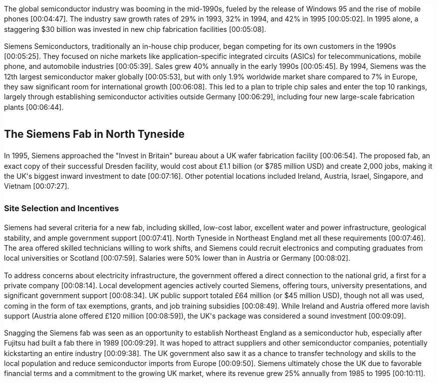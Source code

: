 The global semiconductor industry was booming in the mid-1990s, fueled by the release of Windows 95 and the rise of mobile phones <a class="yt-timestamp" data-t="00:04:36">[00:04:47]</a>. The industry saw growth rates of 29% in 1993, 32% in 1994, and 42% in 1995 <a class="yt-timestamp" data-t="00:04:55">[00:05:02]</a>. In 1995 alone, a staggering $30 billion was invested in new chip fabrication facilities <a class="yt-timestamp" data-t="00:05:05">[00:05:08]</a>.

Siemens Semiconductors, traditionally an in-house chip producer, began competing for its own customers in the 1990s <a class="yt-timestamp" data-t="00:05:16">[00:05:25]</a>. They focused on niche markets like application-specific integrated circuits (ASICs) for telecommunications, mobile phone, and automobile industries <a class="yt-timestamp" data-t="00:05:27">[00:05:39]</a>. Sales grew 40% annually in the early 1990s <a class="yt-timestamp" data-t="00:05:43">[00:05:45]</a>. By 1994, Siemens was the 12th largest semiconductor maker globally <a class="yt-timestamp" data-t="00:05:51">[00:05:53]</a>, but with only 1.9% worldwide market share compared to 7% in Europe, they saw significant room for international growth <a class="yt-timestamp" data-t="00:06:02">[00:06:08]</a>. This led to a plan to triple chip sales and enter the top 10 rankings, largely through establishing semiconductor activities outside Germany <a class="yt-timestamp" data-t="00:06:11">[00:06:29]</a>, including four new large-scale fabrication plants <a class="yt-timestamp" data-t="00:06:40">[00:06:44]</a>.

## The Siemens Fab in North Tyneside

In 1995, Siemens approached the "Invest in Britain" bureau about a UK wafer fabrication facility <a class="yt-timestamp" data-t="00:06:47">[00:06:54]</a>. The proposed fab, an exact copy of their successful Dresden facility, would cost about £1.1 billion (or $785 million USD) and create 2,000 jobs, making it the UK's biggest inward investment to date <a class="yt-timestamp" data-t="00:07:02">[00:07:16]</a>. Other potential locations included Ireland, Austria, Israel, Singapore, and Vietnam <a class="yt-timestamp" data-t="00:07:19">[00:07:27]</a>.

### Site Selection and Incentives

Siemens had several criteria for a new fab, including skilled, low-cost labor, excellent water and power infrastructure, geological stability, and ample government support <a class="yt-timestamp" data-t="00:07:32">[00:07:41]</a>. North Tyneside in Northeast England met all these requirements <a class="yt-timestamp" data-t="00:07:41">[00:07:46]</a>. The area offered skilled technicians willing to work shifts, and Siemens could recruit electronics and computing graduates from local universities or Scotland <a class="yt-timestamp" data-t="00:07:48">[00:07:59]</a>. Salaries were 50% lower than in Austria or Germany <a class="yt-timestamp" data-t="00:08:00">[00:08:02]</a>.

To address concerns about electricity infrastructure, the government offered a direct connection to the national grid, a first for a private company <a class="yt-timestamp" data-t="00:08:05">[00:08:14]</a>. Local development agencies actively courted Siemens, offering tours, university presentations, and significant government support <a class="yt-timestamp" data-t="00:08:16">[00:08:34]</a>. UK public support totaled £64 million (or $45 million USD), though not all was used, coming in the form of tax exemptions, grants, and job training subsidies <a class="yt-timestamp" data-t="00:08:34">[00:08:49]</a>. While Ireland and Austria offered more lavish support (Austria alone offered £120 million <a class="yt-timestamp" data-t="00:08:52">[00:08:59]</a>), the UK's package was considered a sound investment <a class="yt-timestamp" data-t="00:09:04">[00:09:09]</a>.

Snagging the Siemens fab was seen as an opportunity to establish Northeast England as a semiconductor hub, especially after Fujitsu had built a fab there in 1989 <a class="yt-timestamp" data-t="00:09:17">[00:09:29]</a>. It was hoped to attract suppliers and other semiconductor companies, potentially kickstarting an entire industry <a class="yt-timestamp" data-t="00:09:30">[00:09:38]</a>. The UK government also saw it as a chance to transfer technology and skills to the local population and reduce semiconductor imports from Europe <a class="yt-timestamp" data-t="00:09:40">[00:09:50]</a>. Siemens ultimately chose the UK due to favorable financial terms and a commitment to the growing UK market, where its revenue grew 25% annually from 1985 to 1995 <a class="yt-timestamp" data-t="00:10:01">[00:10:11]</a>.

